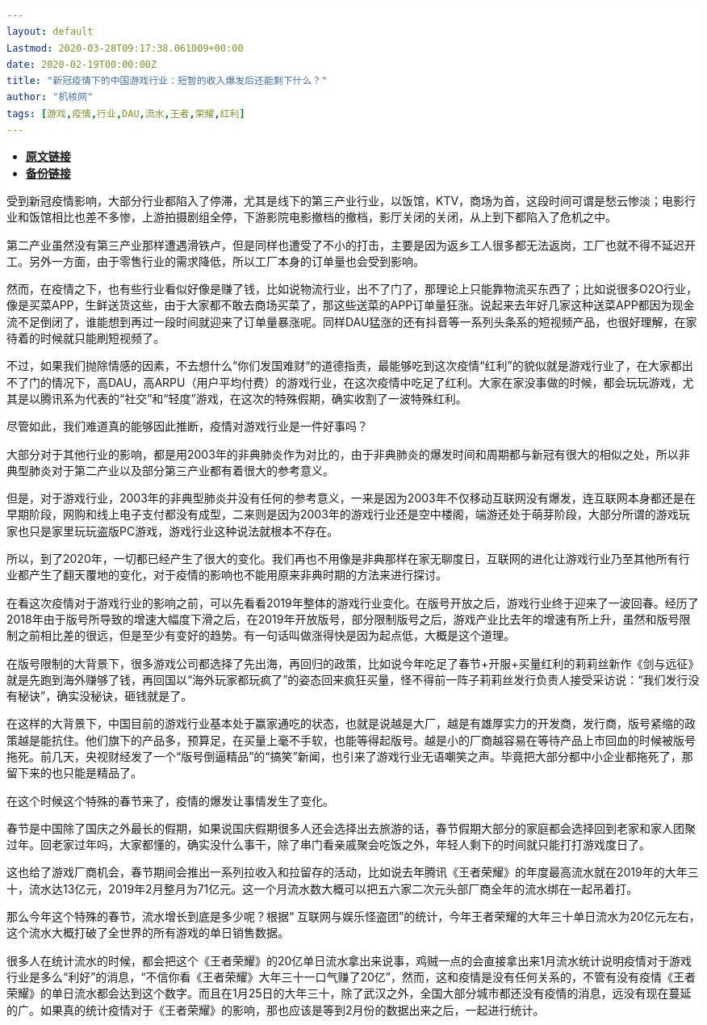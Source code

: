 ```yaml
---
layout: default
Lastmod: 2020-03-28T09:17:38.061009+00:00
date: 2020-02-19T00:00:00Z
title: "新冠疫情下的中国游戏行业：短暂的收入爆发后还能剩下什么？"
author: "机核网"
tags: [游戏,疫情,行业,DAU,流水,王者,荣耀,红利]
---
```


* [**原文链接**](https://www.gcores.com/articles/120265)
* [**备份链接**](http://archive.ph/7HiIU)


受到新冠疫情影响，大部分行业都陷入了停滞，尤其是线下的第三产业行业，以饭馆，KTV，商场为首，这段时间可谓是愁云惨淡；电影行业和饭馆相比也差不多惨，上游拍摄剧组全停，下游影院电影撤档的撤档，影厅关闭的关闭，从上到下都陷入了危机之中。

第二产业虽然没有第三产业那样遭遇滑铁卢，但是同样也遭受了不小的打击，主要是因为返乡工人很多都无法返岗，工厂也就不得不延迟开工。另外一方面，由于零售行业的需求降低，所以工厂本身的订单量也会受到影响。

然而，在疫情之下，也有些行业看似好像是赚了钱，比如说物流行业，出不了门了，那理论上只能靠物流买东西了；比如说很多O2O行业，像是买菜APP，生鲜送货这些，由于大家都不敢去商场买菜了，那这些送菜的APP订单量狂涨。说起来去年好几家这种送菜APP都因为现金流不足倒闭了，谁能想到再过一段时间就迎来了订单量暴涨呢。同样DAU猛涨的还有抖音等一系列头条系的短视频产品，也很好理解，在家待着的时候就只能刷短视频了。

不过，如果我们抛除情感的因素，不去想什么“你们发国难财“的道德指责，最能够吃到这次疫情“红利”的貌似就是游戏行业了，在大家都出不了门的情况下，高DAU，高ARPU（用户平均付费）的游戏行业，在这次疫情中吃足了红利。大家在家没事做的时候，都会玩玩游戏，尤其是以腾讯系为代表的“社交”和“轻度”游戏，在这次的特殊假期，确实收割了一波特殊红利。

尽管如此，我们难道真的能够因此推断，疫情对游戏行业是一件好事吗？

大部分对于其他行业的影响，都是用2003年的非典肺炎作为对比的，由于非典肺炎的爆发时间和周期都与新冠有很大的相似之处，所以非典型肺炎对于第二产业以及部分第三产业都有着很大的参考意义。

但是，对于游戏行业，2003年的非典型肺炎并没有任何的参考意义，一来是因为2003年不仅移动互联网没有爆发，连互联网本身都还是在早期阶段，网购和线上电子支付都没有成型，二来则是因为2003年的游戏行业还是空中楼阁，端游还处于萌芽阶段，大部分所谓的游戏玩家也只是家里玩玩盗版PC游戏，游戏行业这种说法就根本不存在。

所以，到了2020年，一切都已经产生了很大的变化。我们再也不用像是非典那样在家无聊度日，互联网的进化让游戏行业乃至其他所有行业都产生了翻天覆地的变化，对于疫情的影响也不能用原来非典时期的方法来进行探讨。

在看这次疫情对于游戏行业的影响之前，可以先看看2019年整体的游戏行业变化。在版号开放之后，游戏行业终于迎来了一波回春。经历了2018年由于版号所导致的增速大幅度下滑之后，在2019年开放版号，部分限制版号之后，游戏产业比去年的增速有所上升，虽然和版号限制之前相比差的很远，但是至少有变好的趋势。有一句话叫做涨得快是因为起点低，大概是这个道理。

在版号限制的大背景下，很多游戏公司都选择了先出海，再回归的政策，比如说今年吃足了春节+开服+买量红利的莉莉丝新作《剑与远征》就是先跑到海外赚够了钱，再回国以“海外玩家都玩疯了”的姿态回来疯狂买量，怪不得前一阵子莉莉丝发行负责人接受采访说：“我们发行没有秘诀”，确实没秘诀，砸钱就是了。

在这样的大背景下，中国目前的游戏行业基本处于赢家通吃的状态，也就是说越是大厂，越是有雄厚实力的开发商，发行商，版号紧缩的政策越是能抗住。他们旗下的产品多，预算足，在买量上毫不手软，也能等得起版号。越是小的厂商越容易在等待产品上市回血的时候被版号拖死。前几天，央视财经发了一个“版号倒逼精品”的“搞笑”新闻，也引来了游戏行业无语嘲笑之声。毕竟把大部分都中小企业都拖死了，那留下来的也只能是精品了。

在这个时候这个特殊的春节来了，疫情的爆发让事情发生了变化。

春节是中国除了国庆之外最长的假期，如果说国庆假期很多人还会选择出去旅游的话，春节假期大部分的家庭都会选择回到老家和家人团聚过年。回老家过年吗，大家都懂的，确实没什么事干，除了串门看亲戚聚会吃饭之外，年轻人剩下的时间就只能打打游戏度日了。

这也给了游戏厂商机会，春节期间会推出一系列拉收入和拉留存的活动，比如说去年腾讯《王者荣耀》的年度最高流水就在2019年的大年三十，流水达13亿元，2019年2月整月为71亿元。这一个月流水数大概可以把五六家二次元头部厂商全年的流水绑在一起吊着打。

那么今年这个特殊的春节，流水增长到底是多少呢？根据“ 互联网与娱乐怪盗团”的统计，今年王者荣耀的大年三十单日流水为20亿元左右，这个流水大概打破了全世界的所有游戏的单日销售数据。

很多人在统计流水的时候，都会把这个《王者荣耀》的20亿单日流水拿出来说事，鸡贼一点的会直接拿出来1月流水统计说明疫情对于游戏行业是多么“利好”的消息，“不信你看《王者荣耀》大年三十一口气赚了20亿”，然而，这和疫情是没有任何关系的，不管有没有疫情《王者荣耀》的单日流水都会达到这个数字。而且在1月25日的大年三十，除了武汉之外，全国大部分城市都还没有疫情的消息，远没有现在蔓延的广。如果真的统计疫情对于《王者荣耀》的影响，那也应该是等到2月份的数据出来之后，一起进行统计。
